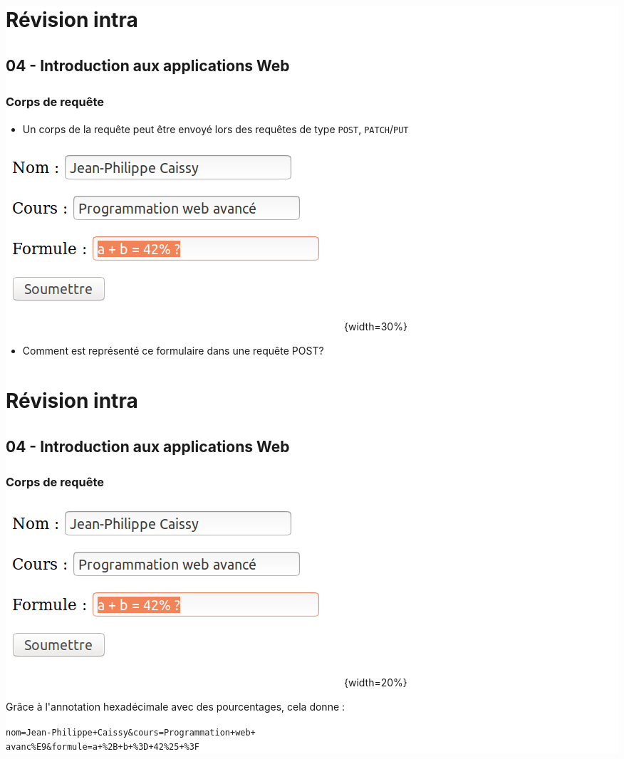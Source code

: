 # Révision intra
## 04 - Introduction aux applications Web
### Corps de requête

* Un corps de la requête peut être envoyé lors des requêtes de type `POST`, `PATCH`/`PUT`

![Exemple de formulaire](../02-sept-11/img/formulaire.png){width=30%}

* Comment est représenté ce formulaire dans une requête POST?

# Révision intra
## 04 - Introduction aux applications Web
### Corps de requête

![Exemple de formulaire](../02-sept-11/img/formulaire.png){width=20%}

Grâce à l'annotation hexadécimale avec des pourcentages, cela donne :

```
nom=Jean-Philippe+Caissy&cours=Programmation+web+
avanc%E9&formule=a+%2B+b+%3D+42%25+%3F
```
